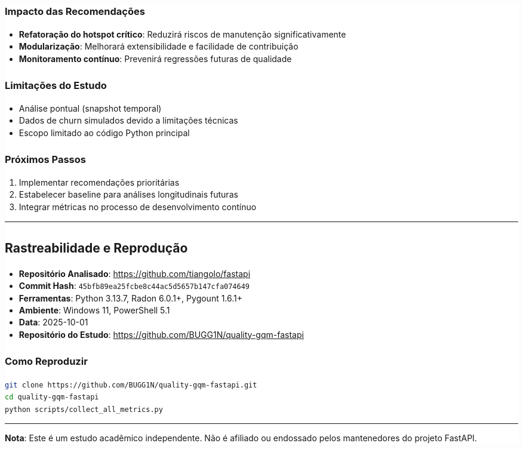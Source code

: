 ### Impacto das Recomendações

- **Refatoração do hotspot crítico**: Reduzirá riscos de manutenção significativamente
- **Modularização**: Melhorará extensibilidade e facilidade de contribuição
- **Monitoramento contínuo**: Prevenirá regressões futuras de qualidade

### Limitações do Estudo

- Análise pontual (snapshot temporal)
- Dados de churn simulados devido a limitações técnicas
- Escopo limitado ao código Python principal

### Próximos Passos

1. Implementar recomendações prioritárias
2. Estabelecer baseline para análises longitudinais futuras
3. Integrar métricas no processo de desenvolvimento contínuo

---

## Rastreabilidade e Reprodução

- **Repositório Analisado**: https://github.com/tiangolo/fastapi
- **Commit Hash**: `45bfb89ea25fcbe8c44ac5d5657b147cfa074649`
- **Ferramentas**: Python 3.13.7, Radon 6.0.1+, Pygount 1.6.1+
- **Ambiente**: Windows 11, PowerShell 5.1
- **Data**: 2025-10-01
- **Repositório do Estudo**: https://github.com/BUGG1N/quality-gqm-fastapi

### Como Reproduzir

```bash
git clone https://github.com/BUGG1N/quality-gqm-fastapi.git
cd quality-gqm-fastapi
python scripts/collect_all_metrics.py
```

---

**Nota**: Este é um estudo acadêmico independente. Não é afiliado ou endossado pelos mantenedores do projeto FastAPI.